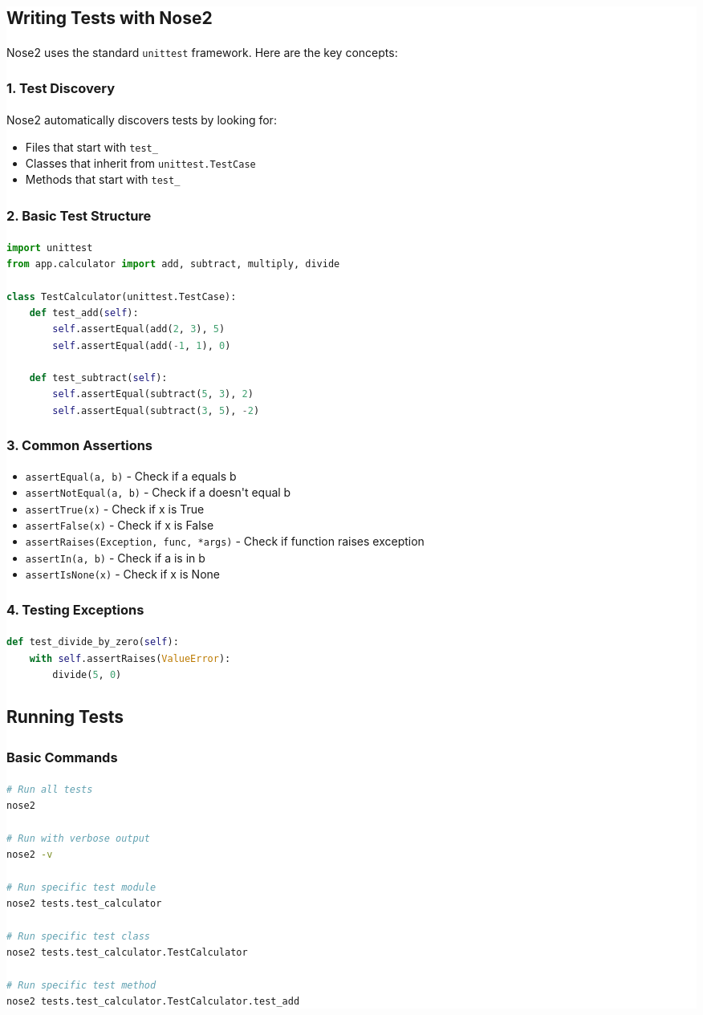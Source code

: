 ## Writing Tests with Nose2

Nose2 uses the standard `unittest` framework. Here are the key concepts:

### 1. Test Discovery

Nose2 automatically discovers tests by looking for:
- Files that start with `test_`
- Classes that inherit from `unittest.TestCase`
- Methods that start with `test_`

### 2. Basic Test Structure

```python
import unittest
from app.calculator import add, subtract, multiply, divide

class TestCalculator(unittest.TestCase):
    def test_add(self):
        self.assertEqual(add(2, 3), 5)
        self.assertEqual(add(-1, 1), 0)
    
    def test_subtract(self):
        self.assertEqual(subtract(5, 3), 2)
        self.assertEqual(subtract(3, 5), -2)
```

### 3. Common Assertions

- `assertEqual(a, b)` - Check if a equals b
- `assertNotEqual(a, b)` - Check if a doesn't equal b
- `assertTrue(x)` - Check if x is True
- `assertFalse(x)` - Check if x is False
- `assertRaises(Exception, func, *args)` - Check if function raises exception
- `assertIn(a, b)` - Check if a is in b
- `assertIsNone(x)` - Check if x is None

### 4. Testing Exceptions

```python
def test_divide_by_zero(self):
    with self.assertRaises(ValueError):
        divide(5, 0)
```

## Running Tests

### Basic Commands

```bash
# Run all tests
nose2

# Run with verbose output
nose2 -v

# Run specific test module
nose2 tests.test_calculator

# Run specific test class
nose2 tests.test_calculator.TestCalculator

# Run specific test method
nose2 tests.test_calculator.TestCalculator.test_add
```